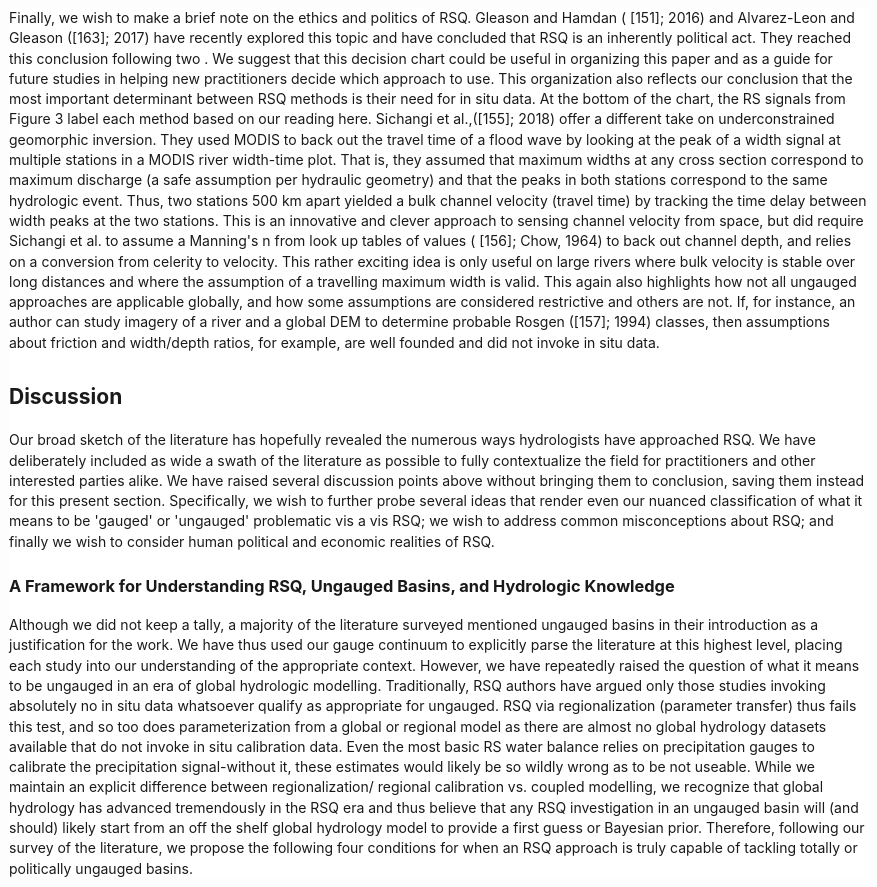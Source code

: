 Finally, we wish to make a brief note on the ethics and politics of RSQ. Gleason and Hamdan ( [151]; 2016) and Alvarez-Leon and Gleason ([163]; 2017) have recently explored this topic and have concluded that RSQ is an inherently political act. They reached this conclusion following two . We suggest that this decision chart could be useful in organizing this paper and as a guide for future studies in helping new practitioners decide which approach to use. This organization also reflects our conclusion that the most important determinant between RSQ methods is their need for in situ data. At the bottom of the chart, the RS signals from Figure 3 label each method based on our reading here. Sichangi et al.,([155]; 2018) offer a different take on underconstrained geomorphic inversion. They used MODIS to back out the travel time of a flood wave by looking at the peak of a width signal at multiple stations in a MODIS river width-time plot. That is, they assumed that maximum widths at any cross section correspond to maximum discharge (a safe assumption per hydraulic geometry) and that the peaks in both stations correspond to the same hydrologic event. Thus, two stations 500 km apart yielded a bulk channel velocity (travel time) by tracking the time delay between width peaks at the two stations. This is an innovative and clever approach to sensing channel velocity from space, but did require Sichangi et al. to assume a Manning's n from look up tables of values ( [156]; Chow, 1964) to back out channel depth, and relies on a conversion from celerity to velocity. This rather exciting idea is only useful on large rivers where bulk velocity is stable over long distances and where the assumption of a travelling maximum width is valid. This again also highlights how not all ungauged approaches are applicable globally, and how some assumptions are considered restrictive and others are not. If, for instance, an author can study imagery of a river and a global DEM to determine probable Rosgen ([157]; 1994) classes, then assumptions about friction and width/depth ratios, for example, are well founded and did not invoke in situ data.


## Discussion

Our broad sketch of the literature has hopefully revealed the numerous ways hydrologists have approached RSQ. We have deliberately included as wide a swath of the literature as possible to fully contextualize the field for practitioners and other interested parties alike. We have raised several discussion points above without bringing them to conclusion, saving them instead for this present section. Specifically, we wish to further probe several ideas that render even our nuanced classification of what it means to be 'gauged' or 'ungauged' problematic vis a vis RSQ; we wish to address common misconceptions about RSQ; and finally we wish to consider human political and economic realities of RSQ.


### A Framework for Understanding RSQ, Ungauged Basins, and Hydrologic Knowledge

Although we did not keep a tally, a majority of the literature surveyed mentioned ungauged basins in their introduction as a justification for the work. We have thus used our gauge continuum to explicitly parse the literature at this highest level, placing each study into our understanding of the appropriate context. However, we have repeatedly raised the question of what it means to be ungauged in an era of global hydrologic modelling. Traditionally, RSQ authors have argued only those studies invoking absolutely no in situ data whatsoever qualify as appropriate for ungauged. RSQ via regionalization (parameter transfer) thus fails this test, and so too does parameterization from a global or regional model as there are almost no global hydrology datasets available that do not invoke in situ calibration data. Even the most basic RS water balance relies on precipitation gauges to calibrate the precipitation signal-without it, these estimates would likely be so wildly wrong as to be not useable. While we maintain an explicit difference between regionalization/ regional calibration vs. coupled modelling, we recognize that global hydrology has advanced tremendously in the RSQ era and thus believe that any RSQ investigation in an ungauged basin will (and should) likely start from an off the shelf global hydrology model to provide a first guess or Bayesian prior. Therefore, following our survey of the literature, we propose the following four conditions for when an RSQ approach is truly capable of tackling totally or politically ungauged basins.
